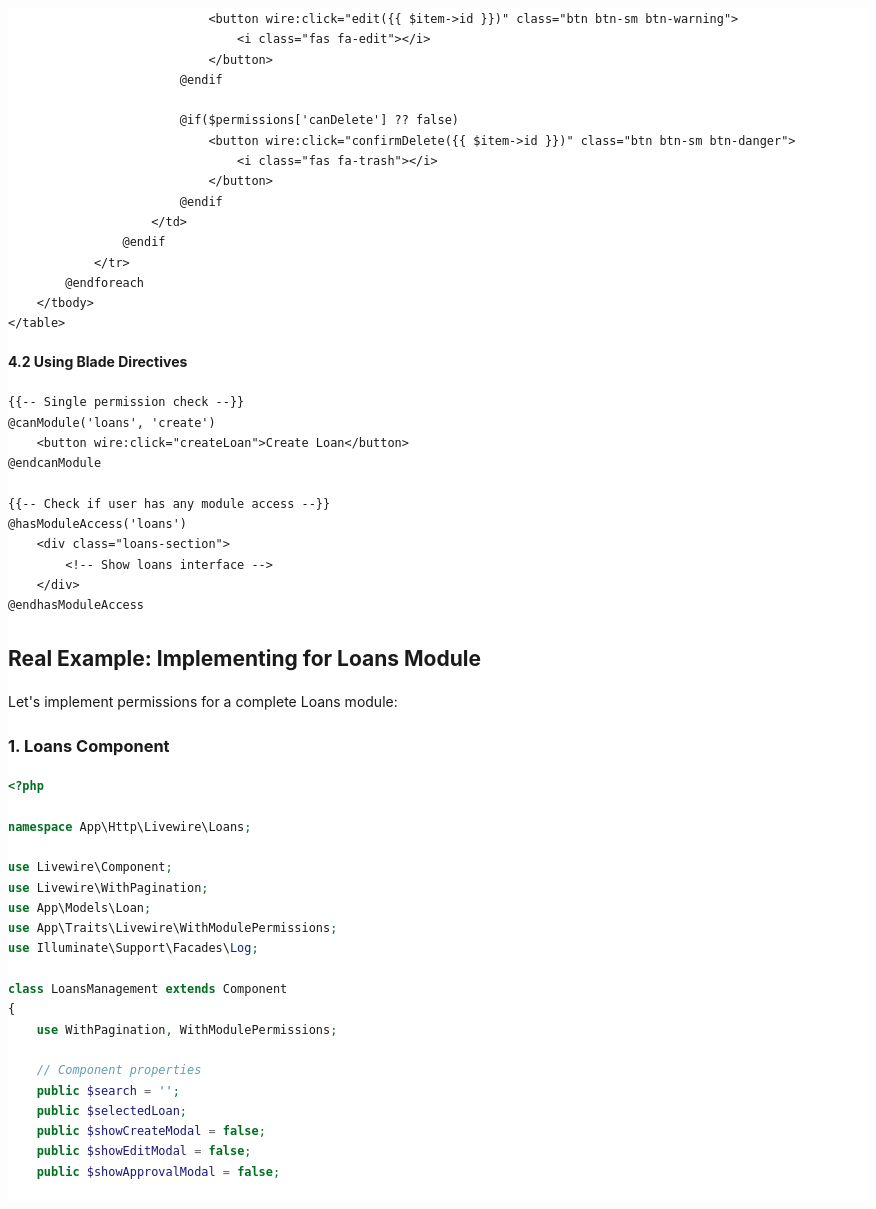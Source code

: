 ```blade
                            <button wire:click="edit({{ $item->id }})" class="btn btn-sm btn-warning">
                                <i class="fas fa-edit"></i>
                            </button>
                        @endif
                        
                        @if($permissions['canDelete'] ?? false)
                            <button wire:click="confirmDelete({{ $item->id }})" class="btn btn-sm btn-danger">
                                <i class="fas fa-trash"></i>
                            </button>
                        @endif
                    </td>
                @endif
            </tr>
        @endforeach
    </tbody>
</table>
```

#### 4.2 Using Blade Directives

```blade
{{-- Single permission check --}}
@canModule('loans', 'create')
    <button wire:click="createLoan">Create Loan</button>
@endcanModule

{{-- Check if user has any module access --}}
@hasModuleAccess('loans')
    <div class="loans-section">
        <!-- Show loans interface -->
    </div>
@endhasModuleAccess
```

## Real Example: Implementing for Loans Module

Let's implement permissions for a complete Loans module:

### 1. Loans Component

```php
<?php

namespace App\Http\Livewire\Loans;

use Livewire\Component;
use Livewire\WithPagination;
use App\Models\Loan;
use App\Traits\Livewire\WithModulePermissions;
use Illuminate\Support\Facades\Log;

class LoansManagement extends Component
{
    use WithPagination, WithModulePermissions;
    
    // Component properties
    public $search = '';
    public $selectedLoan;
    public $showCreateModal = false;
    public $showEditModal = false;
    public $showApprovalModal = false;
    
```